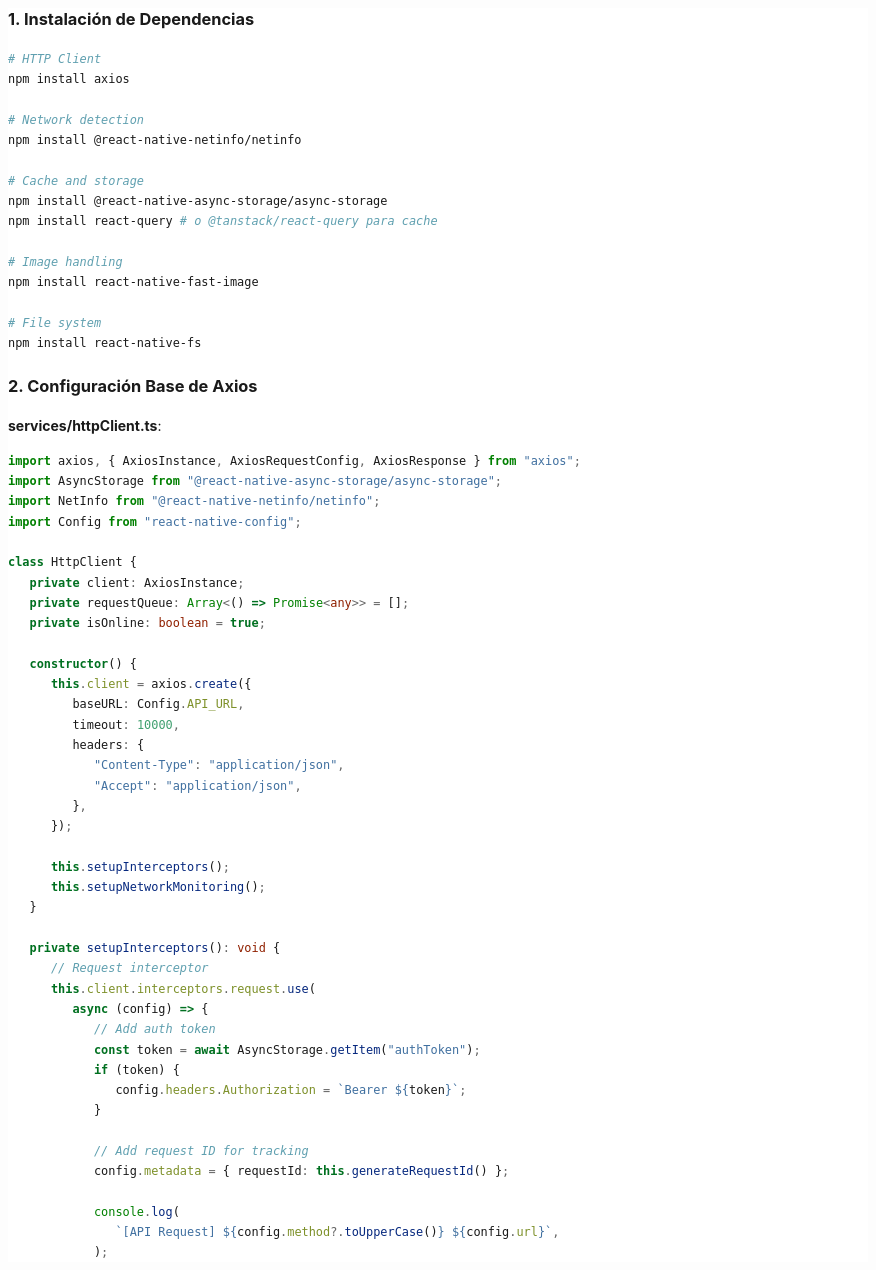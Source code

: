 ### 1. Instalación de Dependencias

```bash
# HTTP Client
npm install axios

# Network detection
npm install @react-native-netinfo/netinfo

# Cache and storage
npm install @react-native-async-storage/async-storage
npm install react-query # o @tanstack/react-query para cache

# Image handling
npm install react-native-fast-image

# File system
npm install react-native-fs
```

### 2. Configuración Base de Axios

**services/httpClient.ts**:

```typescript
import axios, { AxiosInstance, AxiosRequestConfig, AxiosResponse } from "axios";
import AsyncStorage from "@react-native-async-storage/async-storage";
import NetInfo from "@react-native-netinfo/netinfo";
import Config from "react-native-config";

class HttpClient {
   private client: AxiosInstance;
   private requestQueue: Array<() => Promise<any>> = [];
   private isOnline: boolean = true;

   constructor() {
      this.client = axios.create({
         baseURL: Config.API_URL,
         timeout: 10000,
         headers: {
            "Content-Type": "application/json",
            "Accept": "application/json",
         },
      });

      this.setupInterceptors();
      this.setupNetworkMonitoring();
   }

   private setupInterceptors(): void {
      // Request interceptor
      this.client.interceptors.request.use(
         async (config) => {
            // Add auth token
            const token = await AsyncStorage.getItem("authToken");
            if (token) {
               config.headers.Authorization = `Bearer ${token}`;
            }

            // Add request ID for tracking
            config.metadata = { requestId: this.generateRequestId() };

            console.log(
               `[API Request] ${config.method?.toUpperCase()} ${config.url}`,
            );
```